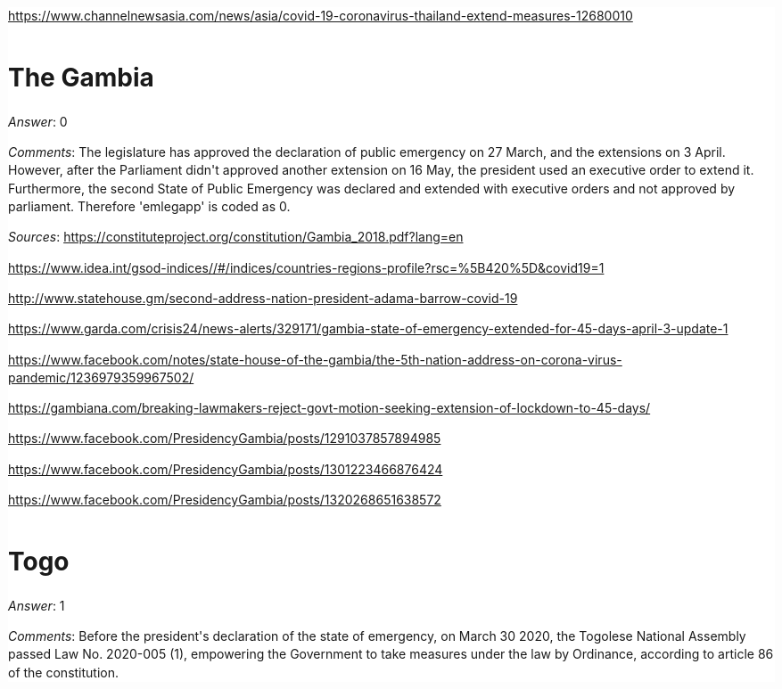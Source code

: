 https://www.channelnewsasia.com/news/asia/covid-19-coronavirus-thailand-extend-measures-12680010



# The Gambia 
*Answer*: 0 

*Comments*:
 The legislature has approved the declaration of public emergency on 27 March, and the extensions on 3 April. However, after the Parliament didn't approved another extension on 16 May, the president used an executive order to extend it. Furthermore, the second State of Public Emergency was declared and extended with executive orders and not approved by parliament. Therefore 'emlegapp' is coded as 0. 

*Sources*:
 https://constituteproject.org/constitution/Gambia_2018.pdf?lang=en



https://www.idea.int/gsod-indices//#/indices/countries-regions-profile?rsc=%5B420%5D&covid19=1



http://www.statehouse.gm/second-address-nation-president-adama-barrow-covid-19



https://www.garda.com/crisis24/news-alerts/329171/gambia-state-of-emergency-extended-for-45-days-april-3-update-1



https://www.facebook.com/notes/state-house-of-the-gambia/the-5th-nation-address-on-corona-virus-pandemic/1236979359967502/



https://gambiana.com/breaking-lawmakers-reject-govt-motion-seeking-extension-of-lockdown-to-45-days/



https://www.facebook.com/PresidencyGambia/posts/1291037857894985



https://www.facebook.com/PresidencyGambia/posts/1301223466876424



https://www.facebook.com/PresidencyGambia/posts/1320268651638572



# Togo 
*Answer*: 1 

*Comments*:
 Before the president's declaration of the state of emergency, on March 30 2020, the Togolese National Assembly passed Law No. 2020-005 (1), empowering the Government to take measures under the law by Ordinance, according to article 86 of the constitution.


